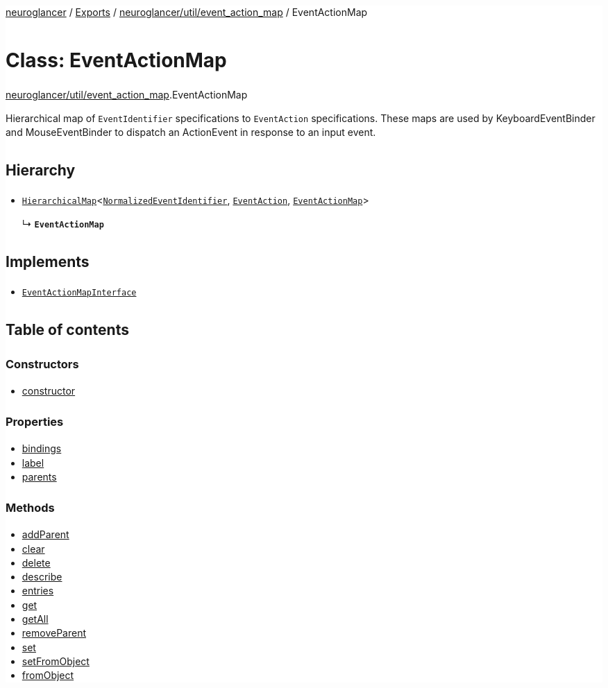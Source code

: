 [neuroglancer](../README.md) / [Exports](../modules.md) / [neuroglancer/util/event\_action\_map](../modules/neuroglancer_util_event_action_map.md) / EventActionMap

# Class: EventActionMap

[neuroglancer/util/event_action_map](../modules/neuroglancer_util_event_action_map.md).EventActionMap

Hierarchical map of `EventIdentifier` specifications to `EventAction` specifications.  These maps
are used by KeyboardEventBinder and MouseEventBinder to dispatch an ActionEvent in response to an
input event.

## Hierarchy

- [`HierarchicalMap`](neuroglancer_util_hierarchical_map.HierarchicalMap.md)<[`NormalizedEventIdentifier`](../modules/neuroglancer_util_event_action_map.md#normalizedeventidentifier), [`EventAction`](../interfaces/neuroglancer_util_event_action_map.EventAction.md), [`EventActionMap`](neuroglancer_util_event_action_map.EventActionMap.md)\>

  ↳ **`EventActionMap`**

## Implements

- [`EventActionMapInterface`](../modules/neuroglancer_util_event_action_map.md#eventactionmapinterface)

## Table of contents

### Constructors

- [constructor](neuroglancer_util_event_action_map.EventActionMap.md#constructor)

### Properties

- [bindings](neuroglancer_util_event_action_map.EventActionMap.md#bindings)
- [label](neuroglancer_util_event_action_map.EventActionMap.md#label)
- [parents](neuroglancer_util_event_action_map.EventActionMap.md#parents)

### Methods

- [addParent](neuroglancer_util_event_action_map.EventActionMap.md#addparent)
- [clear](neuroglancer_util_event_action_map.EventActionMap.md#clear)
- [delete](neuroglancer_util_event_action_map.EventActionMap.md#delete)
- [describe](neuroglancer_util_event_action_map.EventActionMap.md#describe)
- [entries](neuroglancer_util_event_action_map.EventActionMap.md#entries)
- [get](neuroglancer_util_event_action_map.EventActionMap.md#get)
- [getAll](neuroglancer_util_event_action_map.EventActionMap.md#getall)
- [removeParent](neuroglancer_util_event_action_map.EventActionMap.md#removeparent)
- [set](neuroglancer_util_event_action_map.EventActionMap.md#set)
- [setFromObject](neuroglancer_util_event_action_map.EventActionMap.md#setfromobject)
- [fromObject](neuroglancer_util_event_action_map.EventActionMap.md#fromobject)
